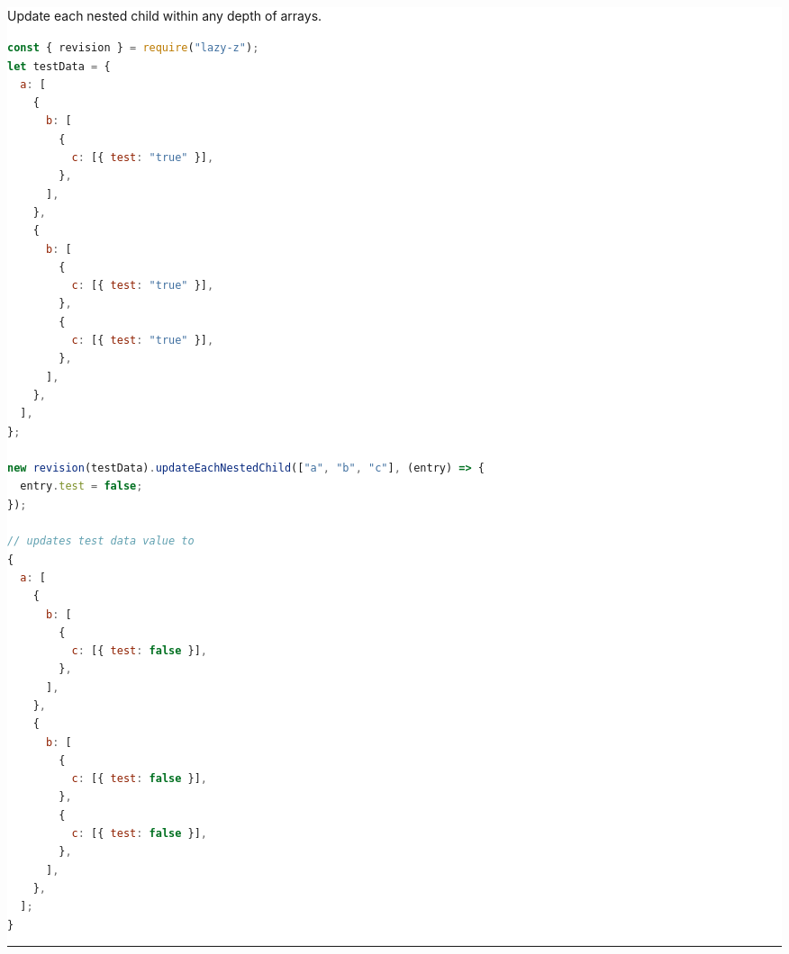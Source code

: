 Update each nested child within any depth of arrays.

```js
const { revision } = require("lazy-z");
let testData = {
  a: [
    {
      b: [
        {
          c: [{ test: "true" }],
        },
      ],
    },
    {
      b: [
        {
          c: [{ test: "true" }],
        },
        {
          c: [{ test: "true" }],
        },
      ],
    },
  ],
};

new revision(testData).updateEachNestedChild(["a", "b", "c"], (entry) => {
  entry.test = false;
});

// updates test data value to
{
  a: [
    {
      b: [
        {
          c: [{ test: false }],
        },
      ],
    },
    {
      b: [
        {
          c: [{ test: false }],
        },
        {
          c: [{ test: false }],
        },
      ],
    },
  ];
}
```

---